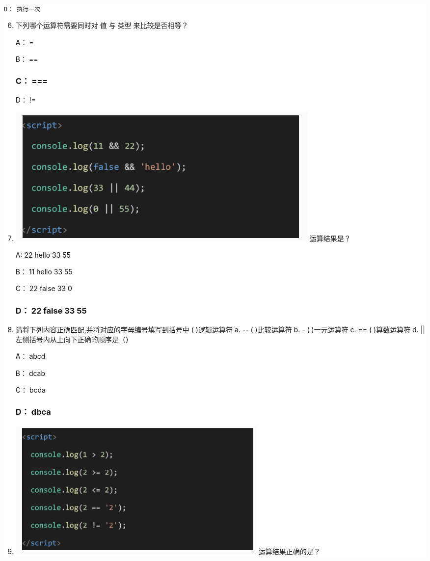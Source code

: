     D： 执行一次

6. 下列哪个运算符需要同时对 值 与 类型 来比较是否相等？

   A： =

    B： ==

   ###  **C： ===**

    D： !=

7. ![64768280166](assets/1647682801667.png) 运算结果是？

    A: 	 22   hello  33  55

    B： 11   hello  33  55

    C： 22   false  33  0

   ###  **D： 22   false 33  55**

8. 请将下列内容正确匹配,并将对应的字母编号填写到括号中 ( )逻辑运算符 a. -- ( )比较运算符 b. - ( )一元运算符 c. == ( )算数运算符 d. || 左侧括号内从上向下正确的顺序是（）

   A：  abcd

    B： dcab

    C： bcda

   ###  **D： dbca**

9. ![64768292965](assets/1647682929659.png)  运算结果正确的是？

